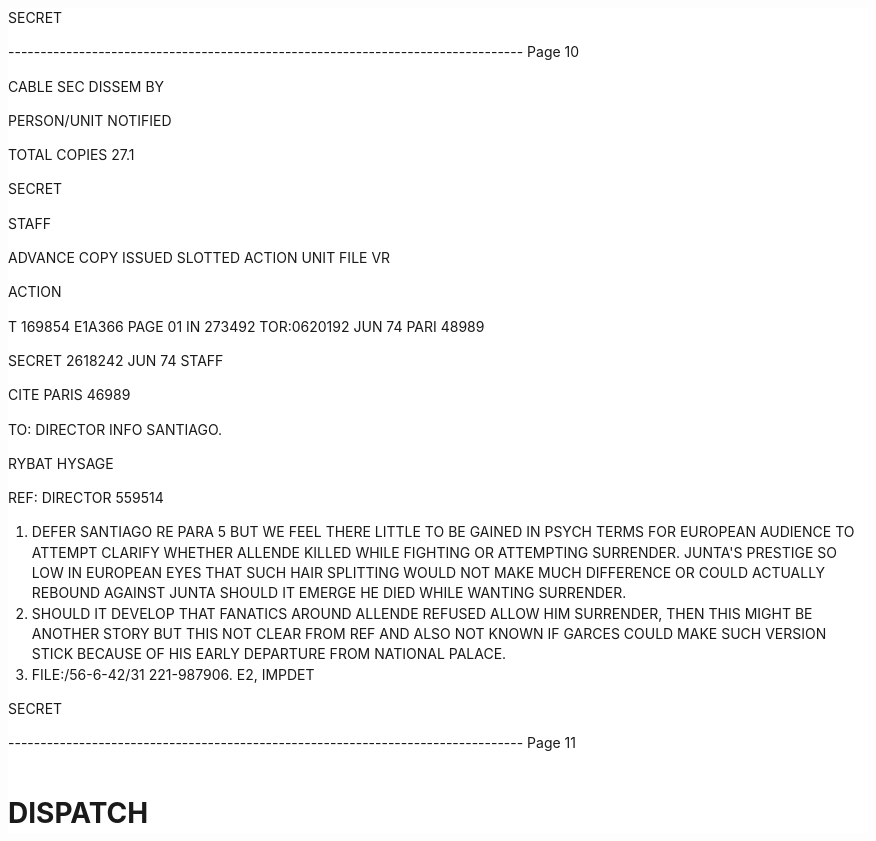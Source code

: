 SECRET


-------------------------------------------------------------------------------- Page 10

CABLE SEC DISSEM BY

PERSON/UNIT NOTIFIED

TOTAL COPIES 27.1

SECRET

STAFF

ADVANCE COPY ISSUED SLOTTED
ACTION UNIT
FILE
VR

ACTION

T 169854
E1A366
PAGE 01
IN 273492
TOR:0620192 JUN 74
PARI 48989

SECRET 2618242 JUN 74 STAFF

CITE PARIS 46989

TO: DIRECTOR INFO SANTIAGO.

RYBAT HYSAGE

REF: DIRECTOR 559514

1. DEFER SANTIAGO RE PARA 5 BUT WE FEEL THERE LITTLE TO BE
   GAINED IN PSYCH TERMS FOR EUROPEAN AUDIENCE TO ATTEMPT CLARIFY
   WHETHER ALLENDE KILLED WHILE FIGHTING OR ATTEMPTING SURRENDER.
   JUNTA'S PRESTIGE SO LOW IN EUROPEAN EYES THAT SUCH HAIR SPLITTING
   WOULD NOT MAKE MUCH DIFFERENCE OR COULD ACTUALLY REBOUND
   AGAINST JUNTA SHOULD IT EMERGE HE DIED WHILE WANTING SURRENDER.
2. SHOULD IT DEVELOP THAT FANATICS AROUND ALLENDE REFUSED
   ALLOW HIM SURRENDER, THEN THIS MIGHT BE ANOTHER STORY BUT THIS
   NOT CLEAR FROM REF AND ALSO NOT KNOWN IF GARCES COULD MAKE
   SUCH VERSION STICK BECAUSE OF HIS EARLY DEPARTURE FROM NATIONAL
   PALACE.
3. FILE:/56-6-42/31 221-987906. E2, IMPDET

SECRET


-------------------------------------------------------------------------------- Page 11

# DISPATCH
